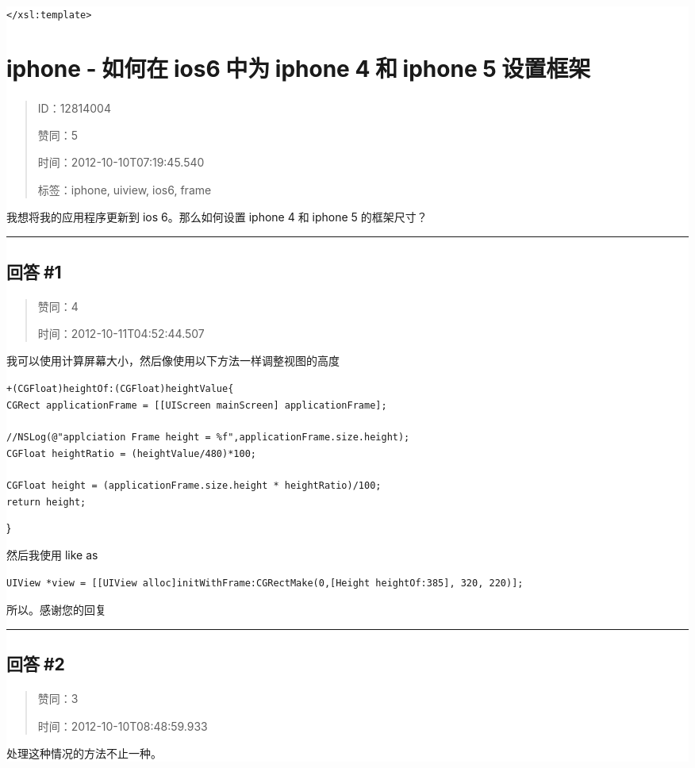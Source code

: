 ```
</xsl:template> 
```

# iphone - 如何在 ios6 中为 iphone 4 和 iphone 5 设置框架

> ID：12814004
> 
> 赞同：5
> 
> 时间：2012-10-10T07:19:45.540
> 
> 标签：iphone, uiview, ios6, frame

我想将我的应用程序更新到 ios 6。那么如何设置 iphone 4 和 iphone 5 的框架尺寸？

* * *

## 回答 #1

> 赞同：4
> 
> 时间：2012-10-11T04:52:44.507

我可以使用计算屏幕大小，然后像使用以下方法一样调整视图的高度

```
+(CGFloat)heightOf:(CGFloat)heightValue{
CGRect applicationFrame = [[UIScreen mainScreen] applicationFrame];

//NSLog(@"applciation Frame height = %f",applicationFrame.size.height);
CGFloat heightRatio = (heightValue/480)*100;

CGFloat height = (applicationFrame.size.height * heightRatio)/100;
return height; 
```

}

然后我使用 like as

```
UIView *view = [[UIView alloc]initWithFrame:CGRectMake(0,[Height heightOf:385], 320, 220)]; 
```

所以。感谢您的回复

* * *

## 回答 #2

> 赞同：3
> 
> 时间：2012-10-10T08:48:59.933

处理这种情况的方法不止一种。
